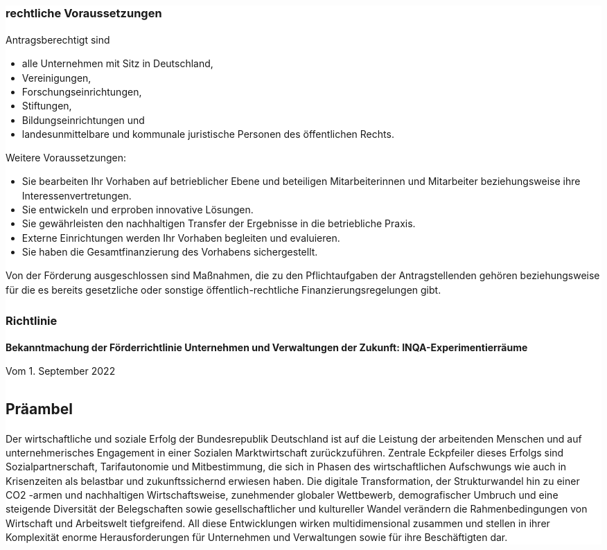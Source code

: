 ###  rechtliche Voraussetzungen 

Antragsberechtigt sind 

  * alle Unternehmen mit Sitz in Deutschland, 
  * Vereinigungen, 
  * Forschungseinrichtungen, 
  * Stiftungen, 
  * Bildungseinrichtungen und 
  * landesunmittelbare und kommunale juristische Personen des öffentlichen Rechts. 



Weitere Voraussetzungen: 

  * Sie bearbeiten Ihr Vorhaben auf betrieblicher Ebene und beteiligen Mitarbeiterinnen und Mitarbeiter beziehungsweise ihre Interessenvertretungen. 
  * Sie entwickeln und erproben innovative Lösungen. 
  * Sie gewährleisten den nachhaltigen Transfer der Ergebnisse in die betriebliche Praxis. 
  * Externe Einrichtungen werden Ihr Vorhaben begleiten und evaluieren. 
  * Sie haben die Gesamtfinanzierung des Vorhabens sichergestellt. 



Von der Förderung ausgeschlossen sind Maßnahmen, die zu den Pflichtaufgaben der Antragstellenden gehören beziehungsweise für die es bereits gesetzliche oder sonstige öffentlich-rechtliche Finanzierungsregelungen gibt. 

###  Richtlinie 

**Bekanntmachung der Förderrichtlinie Unternehmen und Verwaltungen der Zukunft: INQA-Experimentierräume**

Vom 1. September 2022 

##  Präambel 

Der wirtschaftliche und soziale Erfolg der Bundesrepublik Deutschland ist auf die Leistung der arbeitenden Menschen und auf unternehmerisches Engagement in einer Sozialen Marktwirtschaft zurückzuführen. Zentrale Eckpfeiler dieses Erfolgs sind Sozialpartnerschaft, Tarifautonomie und Mitbestimmung, die sich in Phasen des wirtschaftlichen Aufschwungs wie auch in Krisenzeiten als belastbar und zukunftssichernd erwiesen haben. Die digitale Transformation, der Strukturwandel hin zu einer  CO2  -armen und nachhaltigen Wirtschaftsweise, zunehmender globaler Wettbewerb, demografischer Umbruch und eine steigende Diversität der Belegschaften sowie gesellschaftlicher und kultureller Wandel verändern die Rahmenbedingungen von Wirtschaft und Arbeitswelt tiefgreifend. All diese Entwicklungen wirken multidimensional zusammen und stellen in ihrer Komplexität enorme Herausforderungen für Unternehmen und Verwaltungen sowie für ihre Beschäftigten dar. 
